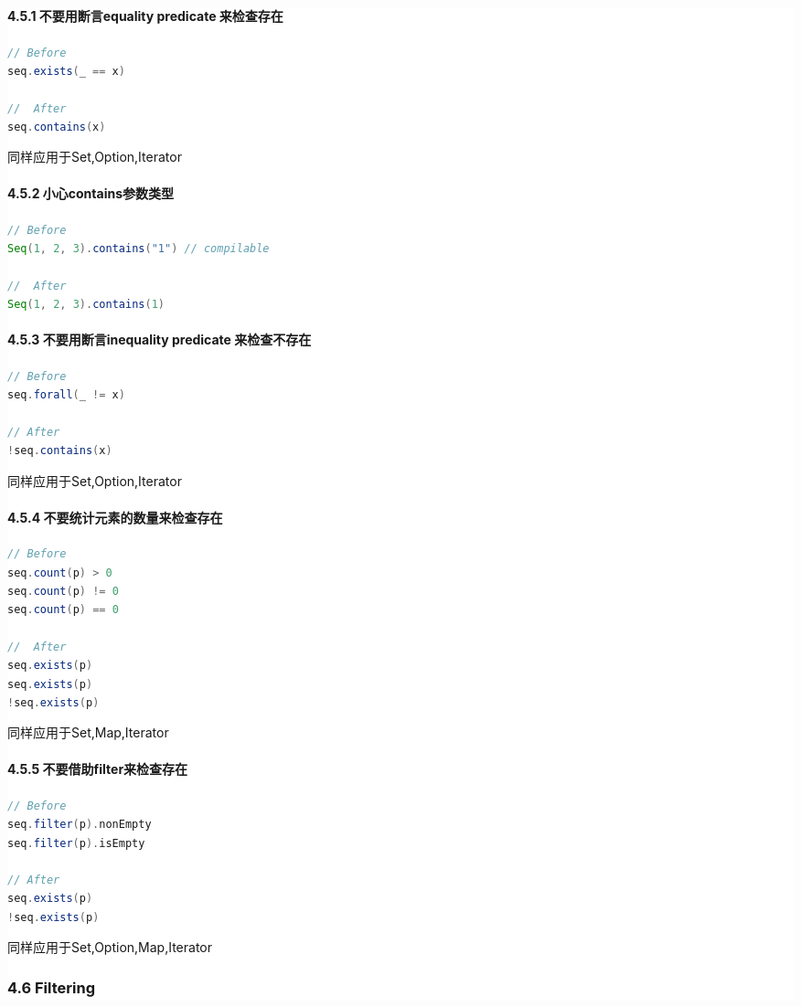 #### 4.5.1 不要用断言equality predicate 来检查存在

```scala
// Before
seq.exists(_ == x)

//  After
seq.contains(x)
```
同样应用于Set,Option,Iterator
#### 4.5.2 小心contains参数类型

```scala
// Before
Seq(1, 2, 3).contains("1") // compilable

//  After
Seq(1, 2, 3).contains(1)
```
#### 4.5.3 不要用断言inequality predicate 来检查不存在

```scala
// Before
seq.forall(_ != x)

// After
!seq.contains(x)
```
同样应用于Set,Option,Iterator
#### 4.5.4 不要统计元素的数量来检查存在

```scala
// Before
seq.count(p) > 0
seq.count(p) != 0
seq.count(p) == 0

//  After
seq.exists(p)
seq.exists(p)
!seq.exists(p)
```
同样应用于Set,Map,Iterator
#### 4.5.5 不要借助filter来检查存在

```scala
// Before
seq.filter(p).nonEmpty
seq.filter(p).isEmpty

// After
seq.exists(p)
!seq.exists(p)
```
同样应用于Set,Option,Map,Iterator
### 4.6 Filtering
